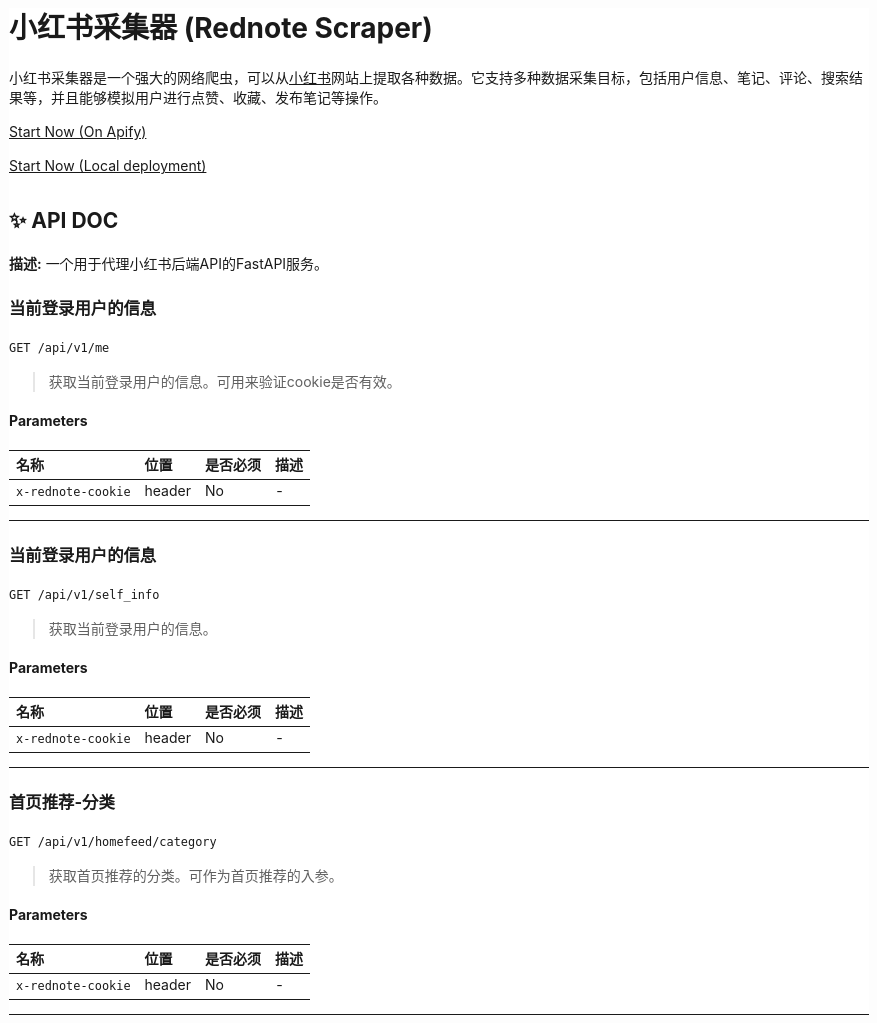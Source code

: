 # 小红书采集器 (Rednote Scraper)

小红书采集器是一个强大的网络爬虫，可以从[小红书](https://www.xiaohongshu.com/)网站上提取各种数据。它支持多种数据采集目标，包括用户信息、笔记、评论、搜索结果等，并且能够模拟用户进行点赞、收藏、发布笔记等操作。

[Start Now (On Apify)](https://apify.com/doliz/rednote-scraper)

[Start Now (Local deployment)](https://hub.docker.com/r/kinifine/rednote-scraper)

## ✨ API DOC

**描述:** 一个用于代理小红书后端API的FastAPI服务。

### 当前登录用户的信息
`GET /api/v1/me`

> 获取当前登录用户的信息。可用来验证cookie是否有效。

#### Parameters

| 名称               | 位置   | 是否必须 | 描述 |
| :----------------- | :----- | :------- | :--- |
| `x-rednote-cookie` | header | No       | -    |

---

### 当前登录用户的信息
`GET /api/v1/self_info`

> 获取当前登录用户的信息。

#### Parameters

| 名称               | 位置   | 是否必须 | 描述 |
| :----------------- | :----- | :------- | :--- |
| `x-rednote-cookie` | header | No       | -    |

---

### 首页推荐-分类
`GET /api/v1/homefeed/category`

> 获取首页推荐的分类。可作为首页推荐的入参。

#### Parameters

| 名称               | 位置   | 是否必须 | 描述 |
| :----------------- | :----- | :------- | :--- |
| `x-rednote-cookie` | header | No       | -    |

---
